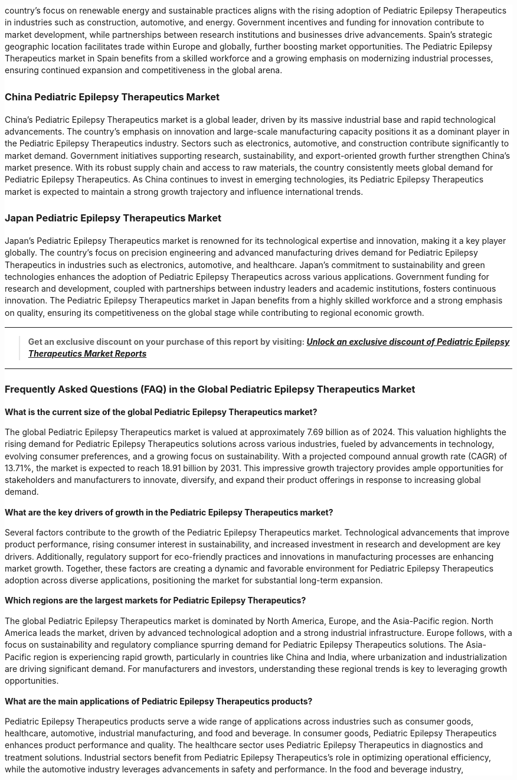 country&rsquo;s focus on renewable energy and sustainable practices aligns with the rising adoption of Pediatric Epilepsy Therapeutics in industries such as construction, automotive, and energy. Government incentives and funding for innovation contribute to market development, while partnerships between research institutions and businesses drive advancements. Spain&rsquo;s strategic geographic location facilitates trade within Europe and globally, further boosting market opportunities. The Pediatric Epilepsy Therapeutics market in Spain benefits from a skilled workforce and a growing emphasis on modernizing industrial processes, ensuring continued expansion and competitiveness in the global arena.</p><h3>China Pediatric Epilepsy Therapeutics Market</h3><p>China&rsquo;s Pediatric Epilepsy Therapeutics market is a global leader, driven by its massive industrial base and rapid technological advancements. The country&rsquo;s emphasis on innovation and large-scale manufacturing capacity positions it as a dominant player in the Pediatric Epilepsy Therapeutics industry. Sectors such as electronics, automotive, and construction contribute significantly to market demand. Government initiatives supporting research, sustainability, and export-oriented growth further strengthen China&rsquo;s market presence. With its robust supply chain and access to raw materials, the country consistently meets global demand for Pediatric Epilepsy Therapeutics. As China continues to invest in emerging technologies, its Pediatric Epilepsy Therapeutics market is expected to maintain a strong growth trajectory and influence international trends.</p><h3>Japan Pediatric Epilepsy Therapeutics Market</h3><p>Japan&rsquo;s Pediatric Epilepsy Therapeutics market is renowned for its technological expertise and innovation, making it a key player globally. The country&rsquo;s focus on precision engineering and advanced manufacturing drives demand for Pediatric Epilepsy Therapeutics in industries such as electronics, automotive, and healthcare. Japan&rsquo;s commitment to sustainability and green technologies enhances the adoption of Pediatric Epilepsy Therapeutics across various applications. Government funding for research and development, coupled with partnerships between industry leaders and academic institutions, fosters continuous innovation. The Pediatric Epilepsy Therapeutics market in Japan benefits from a highly skilled workforce and a strong emphasis on quality, ensuring its competitiveness on the global stage while contributing to regional economic growth.</p><hr /><blockquote><p><strong>Get an exclusive discount on your purchase of this report by visiting: <em><a href="://marketresearchpulse.com/ask-for-discount/77414?utm_source=Github&amp;utm_medium=026">Unlock an exclusive discount of Pediatric Epilepsy Therapeutics Market Reports</a></em>&nbsp;</strong></p></blockquote><hr /><h3>Frequently Asked Questions (FAQ) in the Global Pediatric Epilepsy Therapeutics Market</h3><p><strong>What is the current size of the global Pediatric Epilepsy Therapeutics market?</strong></p><p>The global Pediatric Epilepsy Therapeutics market is valued at approximately 7.69 billion as of 2024. This valuation highlights the rising demand for Pediatric Epilepsy Therapeutics solutions across various industries, fueled by advancements in technology, evolving consumer preferences, and a growing focus on sustainability. With a projected compound annual growth rate (CAGR) of 13.71%, the market is expected to reach 18.91 billion by 2031. This impressive growth trajectory provides ample opportunities for stakeholders and manufacturers to innovate, diversify, and expand their product offerings in response to increasing global demand.</p><p><strong>What are the key drivers of growth in the Pediatric Epilepsy Therapeutics market?</strong></p><p>Several factors contribute to the growth of the Pediatric Epilepsy Therapeutics market. Technological advancements that improve product performance, rising consumer interest in sustainability, and increased investment in research and development are key drivers. Additionally, regulatory support for eco-friendly practices and innovations in manufacturing processes are enhancing market growth. Together, these factors are creating a dynamic and favorable environment for Pediatric Epilepsy Therapeutics adoption across diverse applications, positioning the market for substantial long-term expansion.</p><p><strong>Which regions are the largest markets for Pediatric Epilepsy Therapeutics?</strong></p><p>The global Pediatric Epilepsy Therapeutics market is dominated by North America, Europe, and the Asia-Pacific region. North America leads the market, driven by advanced technological adoption and a strong industrial infrastructure. Europe follows, with a focus on sustainability and regulatory compliance spurring demand for Pediatric Epilepsy Therapeutics solutions. The Asia-Pacific region is experiencing rapid growth, particularly in countries like China and India, where urbanization and industrialization are driving significant demand. For manufacturers and investors, understanding these regional trends is key to leveraging growth opportunities.</p><p><strong>What are the main applications of Pediatric Epilepsy Therapeutics products?</strong></p><p>Pediatric Epilepsy Therapeutics products serve a wide range of applications across industries such as consumer goods, healthcare, automotive, industrial manufacturing, and food and beverage. In consumer goods, Pediatric Epilepsy Therapeutics enhances product performance and quality. The healthcare sector uses Pediatric Epilepsy Therapeutics in diagnostics and treatment solutions. Industrial sectors benefit from Pediatric Epilepsy Therapeutics&rsquo;s role in optimizing operational efficiency, while the automotive industry leverages advancements in safety and performance. In the food and beverage industry,